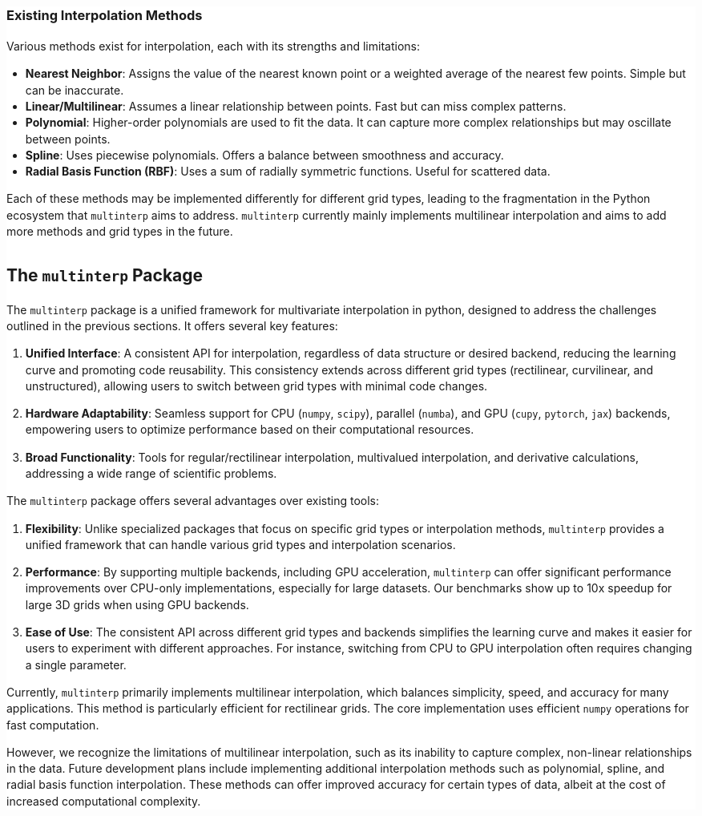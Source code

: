 ### Existing Interpolation Methods

Various methods exist for interpolation, each with its strengths and limitations:

- **Nearest Neighbor**: Assigns the value of the nearest known point or a weighted average of the nearest few points. Simple but can be inaccurate.
- **Linear/Multilinear**: Assumes a linear relationship between points. Fast but can miss complex patterns.
- **Polynomial**: Higher-order polynomials are used to fit the data. It can capture more complex relationships but may oscillate between points.
- **Spline**: Uses piecewise polynomials. Offers a balance between smoothness and accuracy.
- **Radial Basis Function (RBF)**: Uses a sum of radially symmetric functions. Useful for scattered data.

Each of these methods may be implemented differently for different grid types, leading to the fragmentation in the Python ecosystem that `multinterp` aims to address. `multinterp` currently mainly implements multilinear interpolation and aims to add more methods and grid types in the future.

## The `multinterp` Package

The `multinterp` package is a unified framework for multivariate interpolation in python, designed to address the challenges outlined in the previous sections. It offers several key features:

1. **Unified Interface**: A consistent API for interpolation, regardless of data structure or desired backend, reducing the learning curve and promoting code reusability. This consistency extends across different grid types (rectilinear, curvilinear, and unstructured), allowing users to switch between grid types with minimal code changes.

2. **Hardware Adaptability**: Seamless support for CPU (`numpy`, `scipy`), parallel (`numba`), and GPU (`cupy`, `pytorch`, `jax`) backends, empowering users to optimize performance based on their computational resources.

3. **Broad Functionality**: Tools for regular/rectilinear interpolation, multivalued interpolation, and derivative calculations, addressing a wide range of scientific problems.

The `multinterp` package offers several advantages over existing tools:

1. **Flexibility**: Unlike specialized packages that focus on specific grid types or interpolation methods, `multinterp` provides a unified framework that can handle various grid types and interpolation scenarios.

2. **Performance**: By supporting multiple backends, including GPU acceleration, `multinterp` can offer significant performance improvements over CPU-only implementations, especially for large datasets. Our benchmarks show up to 10x speedup for large 3D grids when using GPU backends.

3. **Ease of Use**: The consistent API across different grid types and backends simplifies the learning curve and makes it easier for users to experiment with different approaches. For instance, switching from CPU to GPU interpolation often requires changing a single parameter.

Currently, `multinterp` primarily implements multilinear interpolation, which balances simplicity, speed, and accuracy for many applications. This method is particularly efficient for rectilinear grids. The core implementation uses efficient `numpy` operations for fast computation.

However, we recognize the limitations of multilinear interpolation, such as its inability to capture complex, non-linear relationships in the data. Future development plans include implementing additional interpolation methods such as polynomial, spline, and radial basis function interpolation. These methods can offer improved accuracy for certain types of data, albeit at the cost of increased computational complexity.
